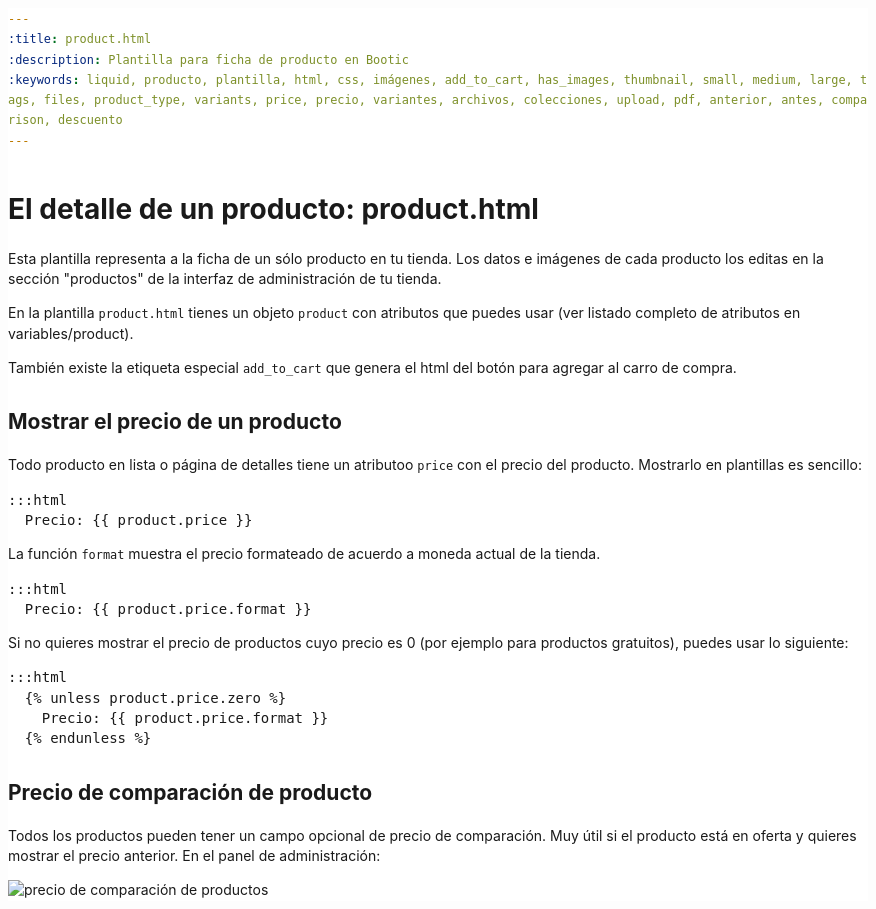 ```yaml
---
:title: product.html
:description: Plantilla para ficha de producto en Bootic
:keywords: liquid, producto, plantilla, html, css, imágenes, add_to_cart, has_images, thumbnail, small, medium, large, tags, files, product_type, variants, price, precio, variantes, archivos, colecciones, upload, pdf, anterior, antes, comparison, descuento
---
```


# El detalle de un producto: product.html

Esta plantilla representa a la ficha de un sólo producto en tu tienda. Los datos e imágenes de cada producto los editas en la sección "productos" de la interfaz de administración de tu tienda.

En la plantilla <code>product.html</code> tienes un objeto <code>product</code> con atributos que puedes usar (ver listado completo de atributos en variables/product).

También existe la etiqueta especial <code>add_to_cart</code> que genera el html del botón para agregar al carro de compra.

## Mostrar el precio de un producto

Todo producto en lista o página de detalles tiene un atributoo <code>price</code> con el precio del producto. Mostrarlo en plantillas es sencillo:

<pre>:::html
  Precio: {{ product.price }}
</pre>

La función <code>format</code> muestra el precio formateado de acuerdo a moneda actual de la tienda.

<pre>:::html
  Precio: {{ product.price.format }}
</pre>

Si no quieres mostrar el precio de productos cuyo precio es 0 (por ejemplo para productos gratuitos), puedes usar lo siguiente:

<pre>:::html
  {% unless product.price.zero %}
    Precio: {{ product.price.format }}
  {% endunless %}
</pre>

## Precio de comparación de producto

Todos los productos pueden tener un campo opcional de precio de comparación. Muy útil si el producto está en oferta y quieres mostrar el precio anterior. En el panel de administración:

<img src="/img/themes/product_price_comparison.png" alt="precio de comparación de productos" />
